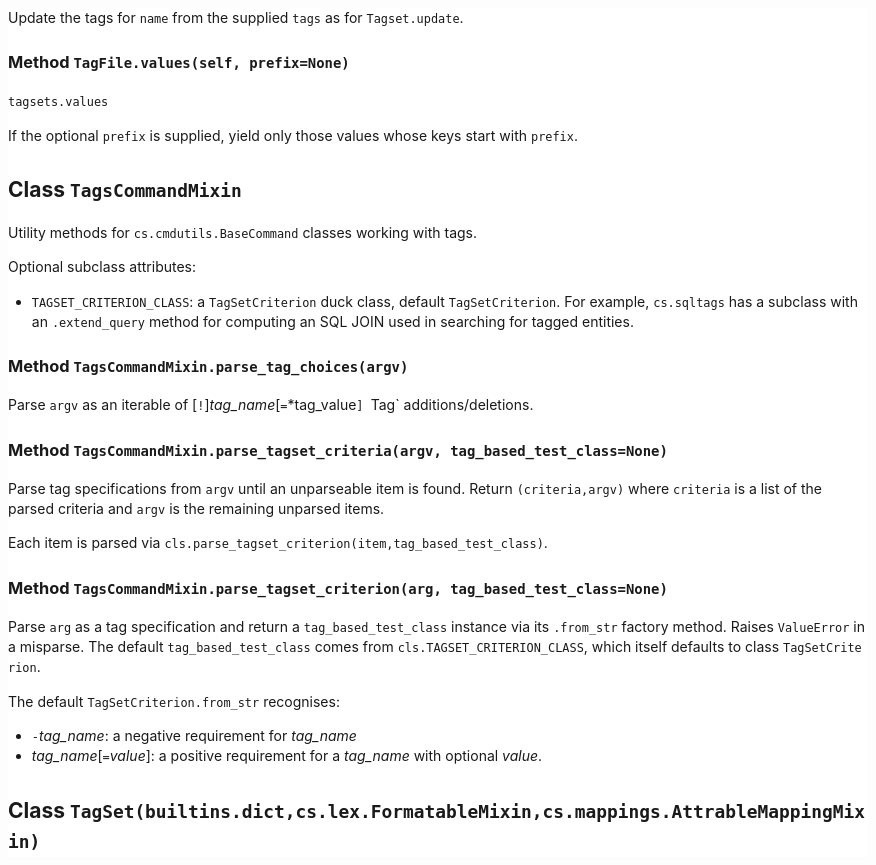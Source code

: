 Update the tags for `name` from the supplied `tags`
as for `Tagset.update`.

### Method `TagFile.values(self, prefix=None)`

`tagsets.values`

If the optional `prefix` is supplied,
yield only those values whose keys start with `prefix`.

## Class `TagsCommandMixin`

Utility methods for `cs.cmdutils.BaseCommand` classes working with tags.

Optional subclass attributes:
* `TAGSET_CRITERION_CLASS`: a `TagSetCriterion` duck class,
  default `TagSetCriterion`.
  For example, `cs.sqltags` has a subclass
  with an `.extend_query` method for computing an SQL JOIN
  used in searching for tagged entities.

### Method `TagsCommandMixin.parse_tag_choices(argv)`

Parse `argv` as an iterable of [`!`]*tag_name*[`=`*tag_value`] `Tag`
additions/deletions.

### Method `TagsCommandMixin.parse_tagset_criteria(argv, tag_based_test_class=None)`

Parse tag specifications from `argv` until an unparseable item is found.
Return `(criteria,argv)`
where `criteria` is a list of the parsed criteria
and `argv` is the remaining unparsed items.

Each item is parsed via
`cls.parse_tagset_criterion(item,tag_based_test_class)`.

### Method `TagsCommandMixin.parse_tagset_criterion(arg, tag_based_test_class=None)`

Parse `arg` as a tag specification
and return a `tag_based_test_class` instance
via its `.from_str` factory method.
Raises `ValueError` in a misparse.
The default `tag_based_test_class`
comes from `cls.TAGSET_CRITERION_CLASS`,
which itself defaults to class `TagSetCriterion`.

The default `TagSetCriterion.from_str` recognises:
* `-`*tag_name*: a negative requirement for *tag_name*
* *tag_name*[`=`*value*]: a positive requirement for a *tag_name*
  with optional *value*.

## Class `TagSet(builtins.dict,cs.lex.FormatableMixin,cs.mappings.AttrableMappingMixin)`

